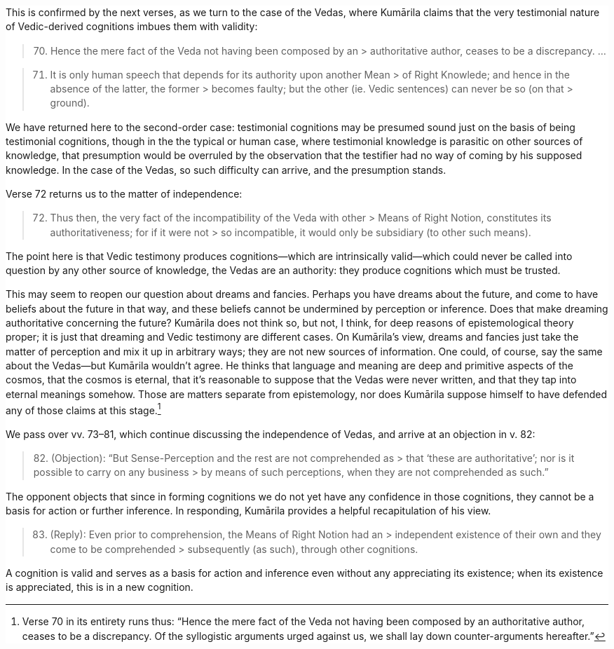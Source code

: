 This is confirmed by the next verses, as we turn to the case of the Vedas, where Kumārila claims that the very testimonial nature of Vedic-derived cognitions imbues them with validity:

>   70. Hence the mere fact of the Veda not having been composed by an >   authoritative author, ceases to be a discrepancy. …

>   71. It is only human speech that depends for its authority upon another Mean >   of Right Knowlede; and hence in the absence of the latter, the former >   becomes faulty; but the other (ie. Vedic sentences) can never be so (on that >   ground).

We have returned here to the second-order case: testimonial cognitions may be presumed sound just on the basis of being testimonial cognitions, though in the the typical or human case, where testimonial knowledge is parasitic on other sources of knowledge, that presumption would be overruled by the observation that the testifier had no way of coming by his supposed knowledge. In the case of the Vedas, so such difficulty can arrive, and the presumption stands.

Verse 72 returns us to the matter of independence:

>   72. Thus then, the very fact of the incompatibility of the Veda with other >   Means of Right Notion, constitutes its authoritativeness; for if it were not >   so incompatible, it would only be subsidiary (to other such means).

The point here is that Vedic testimony produces cognitions—which are intrinsically valid—which could never be called into question by any other source of knowledge, the Vedas are an authority: they produce cognitions which must be trusted.

This may seem to reopen our question about dreams and fancies. Perhaps you have dreams about the future, and come to have beliefs about the future in that way, and these beliefs cannot be undermined by perception or inference. Does that make dreaming authoritative concerning the future? Kumārila does not think so, but not, I think, for deep reasons of epistemological theory proper; it is just that dreaming and Vedic testimony are different cases. On Kumārila’s view, dreams and fancies just take the matter of perception and mix it up in arbitrary ways; they are not new sources of information. One could, of course, say the same about the Vedas—but Kumārila wouldn’t agree. He thinks that language and meaning are deep and primitive aspects of the cosmos, that the cosmos is eternal, that it’s reasonable to suppose that the Vedas were never written, and that they tap into eternal meanings somehow. Those are matters separate from epistemology, nor does Kumārila suppose himself to have defended any of those claims at this stage.[^89]

[^89]: Verse 70 in its entirety runs thus: “Hence the mere fact of the Veda not having been composed by an authoritative author, ceases to be a discrepancy. Of the syllogistic arguments urged against us, we shall lay down counter-arguments hereafter.”

We pass over vv. 73–81, which continue discussing the independence of Vedas, and arrive at an objection in v. 82:

>   82. (Objection): “But Sense-Perception and the rest are not comprehended as >   that ‘these are authoritative’; nor is it possible to carry on any business >   by means of such perceptions, when they are not comprehended as such.”

The opponent objects that since in forming cognitions we do not yet have any confidence in those cognitions, they cannot be a basis for action or further inference. In responding, Kumārila provides a helpful recapitulation of his view.

>   83. (Reply): Even prior to comprehension, the Means of Right Notion had an >   independent existence of their own and they come to be comprehended >   subsequently (as such), through other cognitions.

A cognition is valid and serves as a basis for action and inference even without any appreciating its existence; when its existence is appreciated, this is in a new cognition.


[^1]: Trans. [@jaimini1923mimamsa]. For style, clarity, or to remove or add glosses, I’ve lightly altered most of the older translations I’ve quoted. Meaning has not (I hope) been affected.
[^2]: For a survey of the school see e.g. [@keith1921karma].
[^3]: Credited with the *Brahma* (or *Vedānta*) *Sūtras*.
[^4]: *Śābarabhāsya ad loc.*.
[^5]: The restriction to matters invisible was taken seriously by Mīmāmsā: what the Vedas said about anything other than *dharma* was reinterpreted or disregarded.[invisiblenote]
[^6]: I leave aside the part about the eternal connection between words and meanings, which would take us too far afield. Suffice it to say that the Mīmāmsākas spilt a good deal of ink developing an ontology and a philosophy of language to make room for the idea of testimony that is authoritative but authorless. See 1.
[^7]: Trans. [@jha1907skb].
[^8]: Thus [@pollock1989mima], who argues that Mīmāmsā itself encouraged the rejection of history. But there was already fertile soil, e.g. in the cyclical conception of the universe.
[^10]: [@matilal1986perception]; see [@arnold2001ivr] on the modern reception of the doctrine of *svatah prāmānya*.
[^11]: Testimony (*śabda*) is sometimes treated under the heading of ‘injunction’ (*codanā*) because the Mīmāmsā school is concerned with Vedic testimony insofar as it offers prescriptions for living, whether in a grammatical form or not (see also n. [invisiblenote] above. In our passages, Kumārila is explicitly treating *śabda* in general (vv. 7–8).
[^12]: II.47–8, trans. [@taber1992dkb].
[^13]: Thus v. 68: “Then, too, in the case of the Veda, the assertion of *freedom from reproach* is very easy to put forward, because there is no speaker in this case; and for this reason the unauthoritativeness of the Veda can never even be imagined.”
[^14]: vv. 13–18.
[^15]: The difficulties here will be roughly analogous to the difficulties in comparing modern morality theory with ancient (Greek) ethical theory.
[^16]: I think especially of Philippa Foot’s “Morality as a System of Hypothetical Imperatives” [@foot1972morality]—but she has repudiated that view, for example in [@foot2003natural].
[^17]: The classic statement being [@mackie1977ethics], though he is much motivated by the purportedly non-instrumental nature of moral demands.
[^18]: See again [@mackie1977ethics] for the skeptical view. For the positive view, [@moore1903principia] is the *locus classicus*; cf. more recently [@huemer2005ethical]. But the terms of metaethical debate of the last century *in general* were set by Moore.
[^19]: See further [@clooney1987vhn] and 1.
[^20]: Cf. [@mohanty1989gangesa].
[^21]: So for example Prabhākara before Kumārila, and Umbeka, Pārthasārathi, and Sucarita after him—see [@chatterjea2003svatah] and 2 for brief accounts.
[^22]: [@keith1921karma] and [@radhakrishnan1927indian], 2 and [@arnold2001ivr].
[^23]: vv. 47–8; cf. e.g. vv. 6, 80.
[^24]: E.g. vv. 49–51.
[^25]: E.g. vv. 52–3, 56, 86–7.
[^26]: But even with Kumārila it’s not trivial to rule out a pragmatic understanding. Karl [@potter1984diepotter1992presuppositions] has argued that ‘knowledge’ has *always* more a pragmatic than a theoretical import in Indian philosophy—but see [@mohanty1984pramanya]. A pragmatic understanding of validity was read into the *SV* itself by Sucarita Miśra, a later Mīmāmsā commentator—see [@chatterjea2003svatah]. My own interpretation gives a role to pragmatic considerations; cf. also [@bhatt1962epistemology].
[^27]: Assuming a correspondence understanding of truth. Scholars of Indian philosophy often use ‘truth’ as a label of convenience, and thus may describe Kumārila’s thesis in these terms without subscribing to the interpretation now under consideration.
[^28]: [@dixit1983slokavarttika]; for validity as truth see also e.g. [@chatterjea2003svatah], and [@hiriyanna1932outlines]; among traditional authors see e.g. Gangeśa, *PV* [CITE]. [@bhatt1962epistemology] interprets validity as truth-entailing, but understands intrinsicality in a way that would avoid Dixit’s complaint; classically, cf. Umbeka *SVVT* [CITE].
[^29]: For example v. 6 (Jhā’s translation): “Even the unauthoritative Means would, by itself, lead to the conception of its object, and its function could not cease unless its falsity were ascertained by other means.” Cf. e.g. vv. 85–6.
[^31]: p. 216; cf. p. 210. [@arnold2001ivrarnold2001ivs] is broadly supportive of the Taber-Pārthasārathi interpretation. For other suggestions in terms of presumptive or *prima facie* truth see [@keith1921karma], [@dasgupta1957history], who offers a coherentist spin, and [@bhatt1962epistemology]. [@chatterjea2003svatah] and [@mohanty1989gangesa] also suggest that—at least in Pārthasārathi’s case—the claim is a psychological one. On Pārthasārathi’s interpretation cf. [@chatterjea2003svatah] and [@bhatt1962epistemology].
[^32]: Cf. *TS* 2872–4, noted by Taber.
[^33]: p. 216.
[^34]: pp. 205, 216.
[^35]: p. 217.
[^36]: A complicating factor here is the Mīmāmsā adherence to the view (very contentious in the Indian setting) that ‘absence’ (*abhāva*)is a sound means of acquiring knowledge. That is, one may rightly infer from the absence of any indication of something that it doesn’t exist. But this principle makes no appeal to the passage of time, and Kumārila is liberal and reasonable about what counts as an indication of a real or potential difficulty about evidence. Taber does not rely on an appeal to *abhāva* in his defense of *svatah prāmānya*.
[^37]: Taber (p. 215, n. 56) cites v. 80 in support of the idea that the passage of time improves confidence, but while the verse shows that Kumārila is trying to make more than a psychological point, I cannot see in it any indication that he is thinking about the passage of time, except in the trivial sense that a counter-indicating cognition would come after the initial cognition. Taber also adduces *TS* 2904, but again I see in that verse only the claim that cognitions are valid if they’re not upset by other cognitions. Kumārila refers in this verse to cognitions occurring at “other times and places,” but that doesn’t mean that length of time (or travel experience, for that matter) makes a difference to warrant except insofar as counter-indication cognitions would, by their nature, have to occur at other times.[tabertextual]
[^38]: Thus [@mohanty1989gangesa] and [@chatterjea2003svatah].
[^39]: p. 216.
[^40]: v. 60; cf. vv. [XX], *TS* 2872–4.[reasonableness]
[^41]: [CITES.]
[^42]: See n. [tabertextual].
[^43]: p. [XX].
[^44]: The six Mīmāmsā [PRAMANAS] are [LIST].[thesix]
[^45]: vv. 94–5; cf. also vv. 85 and 128.
[^46]: *SV* II.22–3, V.11.
[^47]: [CITE - CHECK BHATT 90–3]
[^48]: [SL CITE]; [SECONDARY CITE].
[^49]: *SV*, *Śūnyavāda* v. 64ff.; for the school see  [@keith1921karma] and citations there.
[^50]: See [@sen1984concept] for discussion.
[^51]: cf. [@chatterjea2003svatah].
[^52]: [@chatterjea2003svatah].
[^53]: [@taber2002mo], [@taber1992dkb].
[^54]: v. 85.
[^55]: [@taber2002mo]; cf. [@taber1987review]: validity “is inherent insofar as it is vested in the essential ‘presenting’ nature of cognition.”
[^56]: 2, p. 206; 215; cf. pp. 207, 216, 218, 221.
[^57]: *SV* [CITES]. Compare the familiar idea that, in order to figure out what one believes, one looks, as it were, not *inward*, but *outward*, towards the world.
[^58]: We must leave aside the details of Kumārila’s theory of perception, which would also take us into his metaphysics and philosophy of language, but a translation of the relevant chapter of the *SL* (the *Pratyaksapariccheda*) has recently been offered, along with extensive notes and discussion, by [@taber2005hindu].
[^59]: [@kataoka2002validity] outlines the structure of invalidity; cf. [@bhatt1962epistemology].
[^60]: See e.g. vv. 6, 47, 85.
[^61]: v. 85, cf. vv. 25, 94–5 [XX].
[^62]: The other factor is perhaps the failure to see the connection between the validity of means of knowledge and the validity of cognitions. See §[constraints] above and §[textualinterpretation] below.
[^63]: See [constraints] above.
[^64]: *SV* [CITE].
[^65]: See n. [reasonableness] above.
[^66]: See further [@sen1984concept]. Of course this sort of thing is familiar in the West as well.
[^67]: [@austin1961other].
[^68]: Jhā refers to ‘cognitions’ as ‘conceptions’; ‘validity’ is ‘authoritativeness’; \`intrinsic is ‘inherent’; Jhā also uses ‘means of right notion’ to refer to a valid cognition.
[^69]: See §1 above.
[^70]: v. 23.
[^71]: v. 30.
[^72]: See §[interpoutline] above.
[^73]: At least that’s how Kumārila, a realist, would look at the matter: Buddhists, for example, who might actually hold the view that both validity and invalidity are extrinsic, will generally think about the matter in very different terms—see §§[interpretativeissues] &[rivalinterpretations] above. It’s not clear that Kumārila is really trying to seriously respond to such views as opposed to just considering all of the possibilities in a realistic spirit. Kumārila’s principal target is evidently the view that validity is extrinsic and invalidity intrinsic
[^74]: At present we are asking a question about the warrant of the first-order cognition, and not a question about how it can be *determined* whether a first-order cognition is warranted. But one part of the suggestion in the contemplated scenario is that some cognitions may be warranted only *if* assessed in a certain way.
[^75]: Cf. [@sen1984concept] and eg. *SV* IV.v.78.
[^76]: Cf. [@alston1980level] on “level confusions.”
[^77]: cf. also v. 56.
[^78]: Compare [@kripke1972naming] on Jonah.
[^79]: Cf. v. 56: “The fact of mere Unauthoritativeness being due to discrepancies does not lead to any *regressus ad infinitum*—as is found to be the case with the theory of the cognition of excellences (being the cause of authoritativeness)—for us who hold the theory of “self-evidence” [*svatah prāmānya*].”
[^80]: See §2.3 above.
[^81]: [@mohanty1989gangesa] offers a useful note on the difference between (and different positions on) grasping ‘*prakāśa*’ and grasping ‘*prāmānya*,’ and see [@sen1984concept] for a more extensive treatment. [SV CITES]
[^82]: These were mooted by the opponent at vv. 38–9.
[^83]: Notice it’s not enough for there to *be* discrepancies—they must be turned up somehow. Otherwise those cognitions would not have been valid in the first place, and Kumārila is claiming that they were.
[^84]: Kumārila adduces an example from ritual: Jhā *ad. loc.*
[^85]: vv. 59–60.
[^86]: With the reference to the milking-pot Kumārila adduces an example from ritual to illustrate his point: Jhā *ad. loc.*
[^87]: A doubt carries no commitment in any direction in the first place—this point fits with my earlier discussion where I supposed that validity presupposses *definiteness* as I interpreted that term; cf. [@bhatt1962epistemology].
[^88]: vv. 94–5; cf. v. 128.
[^90]: Jhā *ad loc.*
[^91]: p. 217.
[^92]: [@mohanty1989gangesa], his emphasis.
[^93]: pp. 217–18.
[^94]: [@frede-sceptic], [@barnes1989antiochus], [@striker1997academics], [@brittain2001philo]; see [@sep-philo-larissa] for a survey.